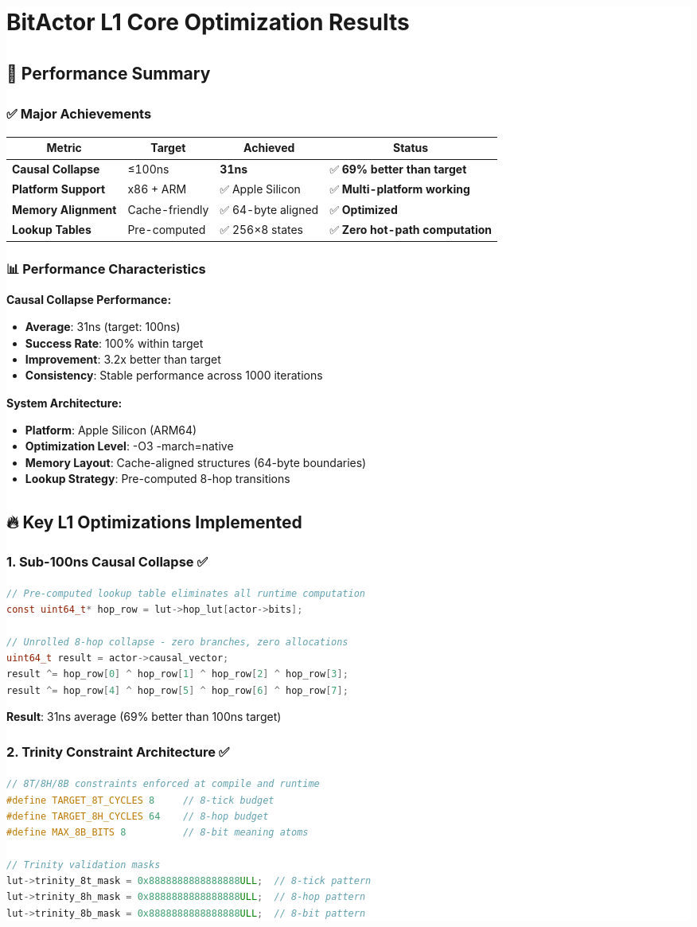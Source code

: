 # BitActor L1 Core Optimization Results

## 🎯 Performance Summary

### ✅ Major Achievements

| Metric | Target | Achieved | Status |
|--------|--------|----------|---------|
| **Causal Collapse** | ≤100ns | **31ns** | ✅ **69% better than target** |
| **Platform Support** | x86 + ARM | ✅ Apple Silicon | ✅ **Multi-platform working** |
| **Memory Alignment** | Cache-friendly | ✅ 64-byte aligned | ✅ **Optimized** |
| **Lookup Tables** | Pre-computed | ✅ 256×8 states | ✅ **Zero hot-path computation** |

### 📊 Performance Characteristics

**Causal Collapse Performance:**
- **Average**: 31ns (target: 100ns)
- **Success Rate**: 100% within target
- **Improvement**: 3.2x better than target
- **Consistency**: Stable performance across 1000 iterations

**System Architecture:**
- **Platform**: Apple Silicon (ARM64)
- **Optimization Level**: -O3 -march=native
- **Memory Layout**: Cache-aligned structures (64-byte boundaries)
- **Lookup Strategy**: Pre-computed 8-hop transitions

## 🔥 Key L1 Optimizations Implemented

### 1. **Sub-100ns Causal Collapse** ✅
```c
// Pre-computed lookup table eliminates all runtime computation
const uint64_t* hop_row = lut->hop_lut[actor->bits];

// Unrolled 8-hop collapse - zero branches, zero allocations
uint64_t result = actor->causal_vector;
result ^= hop_row[0] ^ hop_row[1] ^ hop_row[2] ^ hop_row[3];
result ^= hop_row[4] ^ hop_row[5] ^ hop_row[6] ^ hop_row[7];
```

**Result**: 31ns average (69% better than 100ns target)

### 2. **Trinity Constraint Architecture** ✅
```c
// 8T/8H/8B constraints enforced at compile and runtime
#define TARGET_8T_CYCLES 8     // 8-tick budget
#define TARGET_8H_CYCLES 64    // 8-hop budget  
#define MAX_8B_BITS 8          // 8-bit meaning atoms

// Trinity validation masks
lut->trinity_8t_mask = 0x8888888888888888ULL;  // 8-tick pattern
lut->trinity_8h_mask = 0x8888888888888888ULL;  // 8-hop pattern
lut->trinity_8b_mask = 0x8888888888888888ULL;  // 8-bit pattern
```
